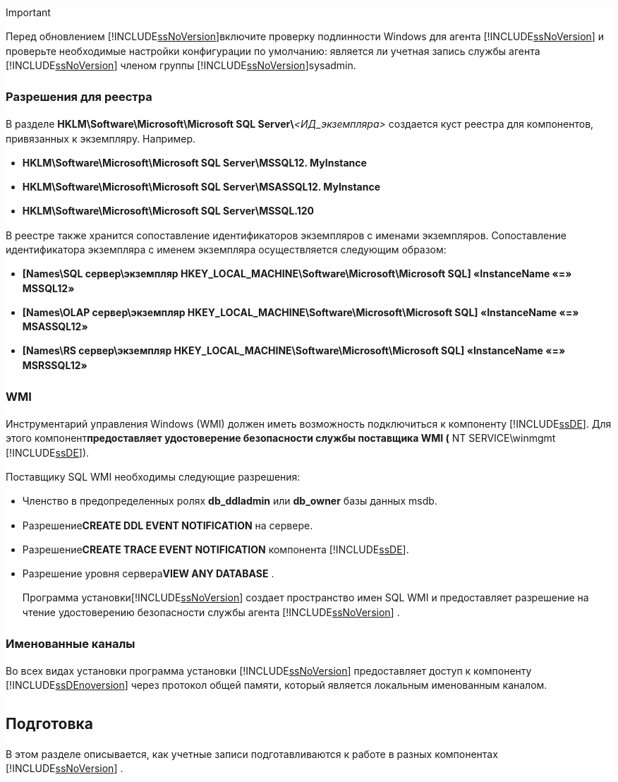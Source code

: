 > [!IMPORTANT]  
>  Перед обновлением [!INCLUDE[ssNoVersion](../../includes/ssnoversion-md.md)]включите проверку подлинности Windows для агента [!INCLUDE[ssNoVersion](../../includes/ssnoversion-md.md)] и проверьте необходимые настройки конфигурации по умолчанию: является ли учетная запись службы агента [!INCLUDE[ssNoVersion](../../includes/ssnoversion-md.md)] членом группы [!INCLUDE[ssNoVersion](../../includes/ssnoversion-md.md)]sysadmin.  
  
###  <a name="Registry"></a> Разрешения для реестра  
 В разделе **HKLM\Software\Microsoft\Microsoft SQL Server\\***<ИД_экземпляра>* создается куст реестра для компонентов, привязанных к экземпляру. Например.  
  
-   **HKLM\Software\Microsoft\Microsoft SQL Server\MSSQL12. MyInstance**  
  
-   **HKLM\Software\Microsoft\Microsoft SQL Server\MSASSQL12. MyInstance**  
  
-   **HKLM\Software\Microsoft\Microsoft SQL Server\MSSQL.120**  
  
 В реестре также хранится сопоставление идентификаторов экземпляров с именами экземпляров. Сопоставление идентификатора экземпляра с именем экземпляра осуществляется следующим образом:  
  
-   **[Names\SQL сервер\экземпляр HKEY_LOCAL_MACHINE\Software\Microsoft\Microsoft SQL] «InstanceName «=» MSSQL12»**  
  
-   **[Names\OLAP сервер\экземпляр HKEY_LOCAL_MACHINE\Software\Microsoft\Microsoft SQL] «InstanceName «=» MSASSQL12»**  
  
-   **[Names\RS сервер\экземпляр HKEY_LOCAL_MACHINE\Software\Microsoft\Microsoft SQL] «InstanceName «=» MSRSSQL12»**  
  
###  <a name="WMI"></a> WMI  
 Инструментарий управления Windows (WMI) должен иметь возможность подключиться к компоненту [!INCLUDE[ssDE](../../includes/ssde-md.md)]. Для этого компонент**предоставляет удостоверение безопасности службы поставщика WMI (** NT SERVICE\winmgmt [!INCLUDE[ssDE](../../includes/ssde-md.md)]).  
  
 Поставщику SQL WMI необходимы следующие разрешения:  
  
-   Членство в предопределенных ролях **db_ddladmin** или **db_owner** базы данных msdb.  
  
-   Разрешение**CREATE DDL EVENT NOTIFICATION** на сервере.  
  
-   Разрешение**CREATE TRACE EVENT NOTIFICATION** компонента [!INCLUDE[ssDE](../../includes/ssde-md.md)].  
  
-   Разрешение уровня сервера**VIEW ANY DATABASE** .  
  
     Программа установки[!INCLUDE[ssNoVersion](../../includes/ssnoversion-md.md)] создает пространство имен SQL WMI и предоставляет разрешение на чтение удостоверению безопасности службы агента [!INCLUDE[ssNoVersion](../../includes/ssnoversion-md.md)] .  
  
###  <a name="Pipes"></a> Именованные каналы  
 Во всех видах установки программа установки [!INCLUDE[ssNoVersion](../../includes/ssnoversion-md.md)] предоставляет доступ к компоненту [!INCLUDE[ssDEnoversion](../../includes/ssdenoversion-md.md)] через протокол общей памяти, который является локальным именованным каналом.  
  
##  <a name="Provisioning"></a> Подготовка  
 В этом разделе описывается, как учетные записи подготавливаются к работе в разных компонентах [!INCLUDE[ssNoVersion](../../includes/ssnoversion-md.md)] .  
  